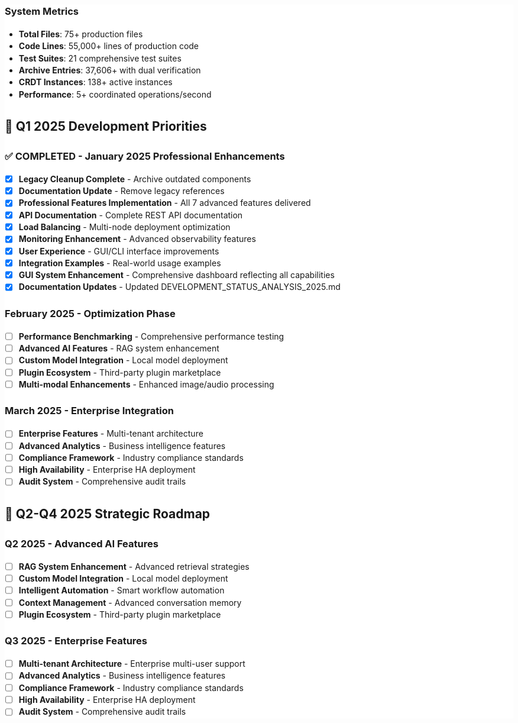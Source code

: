 ### System Metrics
- **Total Files**: 75+ production files  
- **Code Lines**: 55,000+ lines of production code
- **Test Suites**: 21 comprehensive test suites
- **Archive Entries**: 37,606+ with dual verification
- **CRDT Instances**: 138+ active instances
- **Performance**: 5+ coordinated operations/second

## 🎯 Q1 2025 Development Priorities

### ✅ COMPLETED - January 2025 Professional Enhancements
- [x] **Legacy Cleanup Complete** - Archive outdated components
- [x] **Documentation Update** - Remove legacy references  
- [x] **Professional Features Implementation** - All 7 advanced features delivered
- [x] **API Documentation** - Complete REST API documentation
- [x] **Load Balancing** - Multi-node deployment optimization
- [x] **Monitoring Enhancement** - Advanced observability features
- [x] **User Experience** - GUI/CLI interface improvements
- [x] **Integration Examples** - Real-world usage examples
- [x] **GUI System Enhancement** - Comprehensive dashboard reflecting all capabilities
- [x] **Documentation Updates** - Updated DEVELOPMENT_STATUS_ANALYSIS_2025.md

### February 2025 - Optimization Phase
- [ ] **Performance Benchmarking** - Comprehensive performance testing
- [ ] **Advanced AI Features** - RAG system enhancement
- [ ] **Custom Model Integration** - Local model deployment
- [ ] **Plugin Ecosystem** - Third-party plugin marketplace
- [ ] **Multi-modal Enhancements** - Enhanced image/audio processing

### March 2025 - Enterprise Integration
- [ ] **Enterprise Features** - Multi-tenant architecture
- [ ] **Advanced Analytics** - Business intelligence features
- [ ] **Compliance Framework** - Industry compliance standards
- [ ] **High Availability** - Enterprise HA deployment
- [ ] **Audit System** - Comprehensive audit trails

## 🚀 Q2-Q4 2025 Strategic Roadmap

### Q2 2025 - Advanced AI Features
- [ ] **RAG System Enhancement** - Advanced retrieval strategies
- [ ] **Custom Model Integration** - Local model deployment
- [ ] **Intelligent Automation** - Smart workflow automation
- [ ] **Context Management** - Advanced conversation memory
- [ ] **Plugin Ecosystem** - Third-party plugin marketplace

### Q3 2025 - Enterprise Features
- [ ] **Multi-tenant Architecture** - Enterprise multi-user support
- [ ] **Advanced Analytics** - Business intelligence features
- [ ] **Compliance Framework** - Industry compliance standards
- [ ] **High Availability** - Enterprise HA deployment
- [ ] **Audit System** - Comprehensive audit trails
